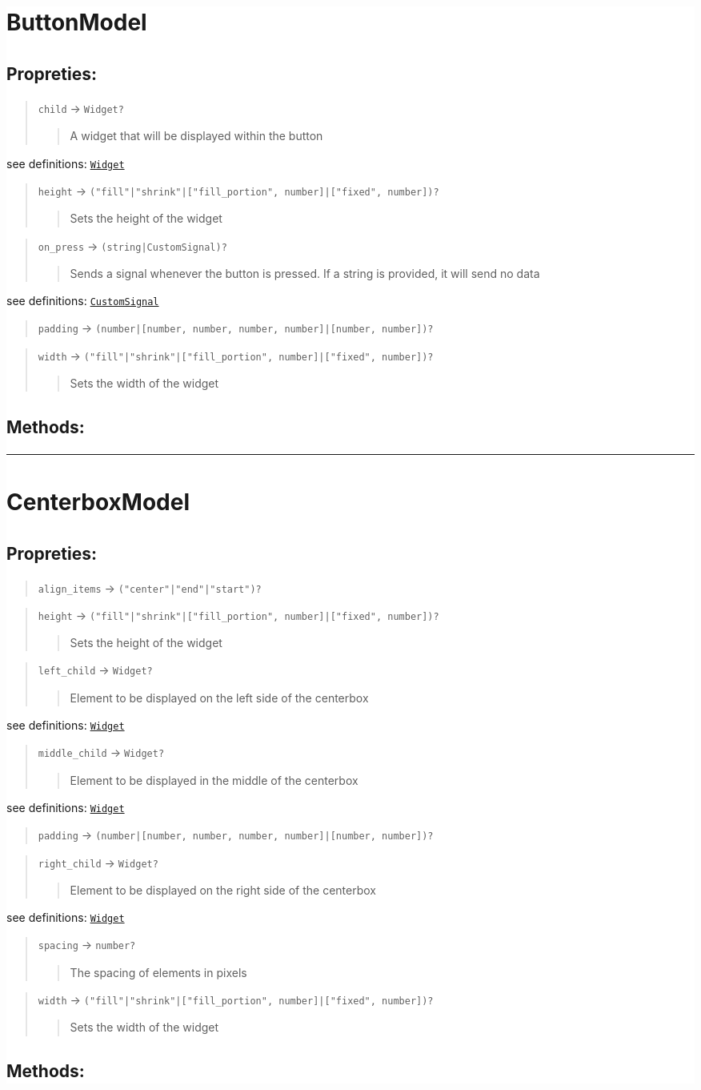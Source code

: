 # ButtonModel
## Propreties:
>   `child` → `Widget?`
>    >   A widget that will be displayed within the button

see definitions: [`Widget`](#Widget)
>   `height` → `("fill"|"shrink"|["fill_portion", number]|["fixed", number])?`
>    >   Sets the height of the widget

>   `on_press` → `(string|CustomSignal)?`
>    >   Sends a signal whenever the button is pressed. If a string is provided, it will send no data

see definitions: [`CustomSignal`](#CustomSignal)
>   `padding` → `(number|[number, number, number, number]|[number, number])?`

>   `width` → `("fill"|"shrink"|["fill_portion", number]|["fixed", number])?`
>    >   Sets the width of the widget

## Methods:


---
# CenterboxModel
## Propreties:
>   `align_items` → `("center"|"end"|"start")?`

>   `height` → `("fill"|"shrink"|["fill_portion", number]|["fixed", number])?`
>    >   Sets the height of the widget

>   `left_child` → `Widget?`
>    >   Element to be displayed on the left side of the centerbox

see definitions: [`Widget`](#Widget)
>   `middle_child` → `Widget?`
>    >   Element to be displayed in the middle of the centerbox

see definitions: [`Widget`](#Widget)
>   `padding` → `(number|[number, number, number, number]|[number, number])?`

>   `right_child` → `Widget?`
>    >   Element to be displayed on the right side of the centerbox

see definitions: [`Widget`](#Widget)
>   `spacing` → `number?`
>    >   The spacing of elements in pixels

>   `width` → `("fill"|"shrink"|["fill_portion", number]|["fixed", number])?`
>    >   Sets the width of the widget

## Methods:

